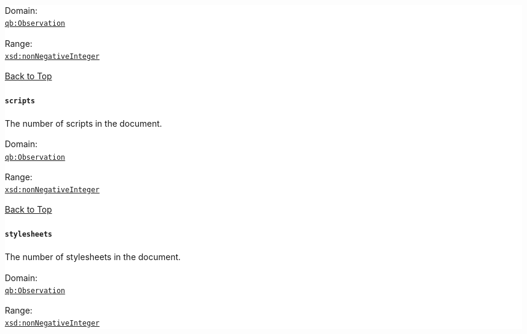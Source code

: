 Domain:  
<a href="https://www.w3.org/TR/vocab-data-cube/#ref_qb_Observation"
rel="rdfs:domain"
resource="http://purl.org/linked-data/cube#Observation"><code>qb:Observation</code></a>

Range:  
<a href="http://www.w3.org/TR/xmlschema-2/#nonNegativeInteger"
rel="rdfs:range"
resource="http://www.w3.org/2001/XMLSchema#nonNegativeInteger"><code>xsd:nonNegativeInteger</code></a>

<a href="https://vocab.methodandstructure.com/content-inventory#"
rel="rdfs:isDefinedBy">Back to Top</a>

</div>

<div id="scripts" class="section" about="[ci:scripts]"
typeof="qb:MeasureProperty">

#### `scripts`

The number of scripts in the document.

Domain:  
<a href="https://www.w3.org/TR/vocab-data-cube/#ref_qb_Observation"
rel="rdfs:domain"
resource="http://purl.org/linked-data/cube#Observation"><code>qb:Observation</code></a>

Range:  
<a href="http://www.w3.org/TR/xmlschema-2/#nonNegativeInteger"
rel="rdfs:range"
resource="http://www.w3.org/2001/XMLSchema#nonNegativeInteger"><code>xsd:nonNegativeInteger</code></a>

<a href="https://vocab.methodandstructure.com/content-inventory#"
rel="rdfs:isDefinedBy">Back to Top</a>

</div>

<div id="stylesheets" class="section" about="[ci:stylesheets]"
typeof="qb:MeasureProperty">

#### `stylesheets`

The number of stylesheets in the document.

Domain:  
<a href="https://www.w3.org/TR/vocab-data-cube/#ref_qb_Observation"
rel="rdfs:domain"
resource="http://purl.org/linked-data/cube#Observation"><code>qb:Observation</code></a>

Range:  
<a href="http://www.w3.org/TR/xmlschema-2/#nonNegativeInteger"
rel="rdfs:range"
resource="http://www.w3.org/2001/XMLSchema#nonNegativeInteger"><code>xsd:nonNegativeInteger</code></a>
